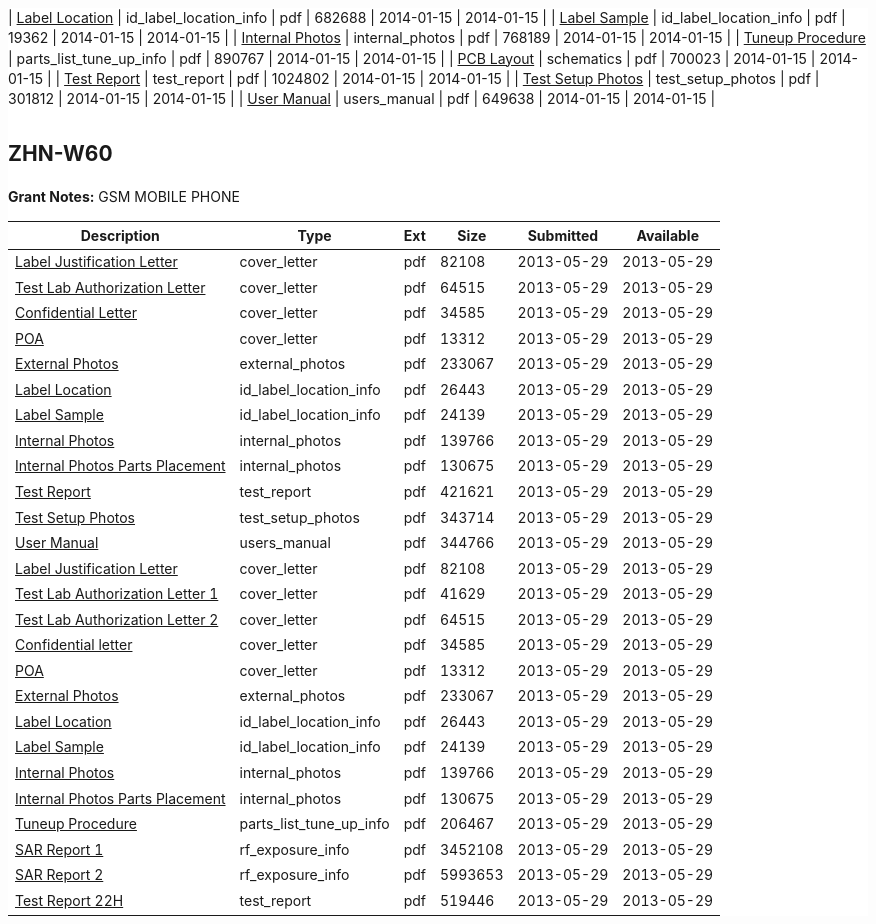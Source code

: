 | [Label Location](ZHN-W63/553e712143498d18319e6910514b2345/2167011.pdf) | id_label_location_info | pdf | 682688 | 2014-01-15 | 2014-01-15 |
| [Label Sample](ZHN-W63/553e712143498d18319e6910514b2345/2167015.pdf) | id_label_location_info | pdf | 19362 | 2014-01-15 | 2014-01-15 |
| [Internal Photos](ZHN-W63/553e712143498d18319e6910514b2345/2167010.pdf) | internal_photos | pdf | 768189 | 2014-01-15 | 2014-01-15 |
| [Tuneup Procedure](ZHN-W63/553e712143498d18319e6910514b2345/2167058.pdf) | parts_list_tune_up_info | pdf | 890767 | 2014-01-15 | 2014-01-15 |
| [PCB Layout](ZHN-W63/553e712143498d18319e6910514b2345/2167021.pdf) | schematics | pdf | 700023 | 2014-01-15 | 2014-01-15 |
| [Test Report](ZHN-W63/553e712143498d18319e6910514b2345/2167122.pdf) | test_report | pdf | 1024802 | 2014-01-15 | 2014-01-15 |
| [Test Setup Photos](ZHN-W63/553e712143498d18319e6910514b2345/2167025.pdf) | test_setup_photos | pdf | 301812 | 2014-01-15 | 2014-01-15 |
| [User Manual](ZHN-W63/553e712143498d18319e6910514b2345/2167028.pdf) | users_manual | pdf | 649638 | 2014-01-15 | 2014-01-15 |
## ZHN-W60
**Grant Notes:** GSM MOBILE PHONE

| Description | Type | Ext | Size | Submitted | Available |
| ----------- | ---- | --- | ---- | --------- | --------- |
| [Label Justification Letter](ZHN-W60/72e940da434972581da7eea285b6d3fe/1977574.pdf) | cover_letter | pdf | 82108 | 2013-05-29 | 2013-05-29 |
| [Test Lab Authorization Letter](ZHN-W60/72e940da434972581da7eea285b6d3fe/1977576.pdf) | cover_letter | pdf | 64515 | 2013-05-29 | 2013-05-29 |
| [Confidential Letter](ZHN-W60/72e940da434972581da7eea285b6d3fe/1977579.pdf) | cover_letter | pdf | 34585 | 2013-05-29 | 2013-05-29 |
| [POA](ZHN-W60/72e940da434972581da7eea285b6d3fe/1977587.pdf) | cover_letter | pdf | 13312 | 2013-05-29 | 2013-05-29 |
| [External Photos](ZHN-W60/72e940da434972581da7eea285b6d3fe/1977580.pdf) | external_photos | pdf | 233067 | 2013-05-29 | 2013-05-29 |
| [Label Location](ZHN-W60/72e940da434972581da7eea285b6d3fe/1977582.pdf) | id_label_location_info | pdf | 26443 | 2013-05-29 | 2013-05-29 |
| [Label Sample](ZHN-W60/72e940da434972581da7eea285b6d3fe/1977583.pdf) | id_label_location_info | pdf | 24139 | 2013-05-29 | 2013-05-29 |
| [Internal Photos](ZHN-W60/72e940da434972581da7eea285b6d3fe/1977581.pdf) | internal_photos | pdf | 139766 | 2013-05-29 | 2013-05-29 |
| [Internal Photos Parts Placement](ZHN-W60/72e940da434972581da7eea285b6d3fe/1977586.pdf) | internal_photos | pdf | 130675 | 2013-05-29 | 2013-05-29 |
| [Test Report](ZHN-W60/72e940da434972581da7eea285b6d3fe/1977636.pdf) | test_report | pdf | 421621 | 2013-05-29 | 2013-05-29 |
| [Test Setup Photos](ZHN-W60/72e940da434972581da7eea285b6d3fe/1977588.pdf) | test_setup_photos | pdf | 343714 | 2013-05-29 | 2013-05-29 |
| [User Manual](ZHN-W60/72e940da434972581da7eea285b6d3fe/1977590.pdf) | users_manual | pdf | 344766 | 2013-05-29 | 2013-05-29 |
| [Label Justification Letter](ZHN-W60/88be4d4a18521d5b0b7e275ac8ef4433/1977574.pdf) | cover_letter | pdf | 82108 | 2013-05-29 | 2013-05-29 |
| [Test Lab Authorization Letter 1](ZHN-W60/88be4d4a18521d5b0b7e275ac8ef4433/1977575.pdf) | cover_letter | pdf | 41629 | 2013-05-29 | 2013-05-29 |
| [Test Lab Authorization Letter 2](ZHN-W60/88be4d4a18521d5b0b7e275ac8ef4433/1977576.pdf) | cover_letter | pdf | 64515 | 2013-05-29 | 2013-05-29 |
| [Confidential letter](ZHN-W60/88be4d4a18521d5b0b7e275ac8ef4433/1977579.pdf) | cover_letter | pdf | 34585 | 2013-05-29 | 2013-05-29 |
| [POA](ZHN-W60/88be4d4a18521d5b0b7e275ac8ef4433/1977587.pdf) | cover_letter | pdf | 13312 | 2013-05-29 | 2013-05-29 |
| [External Photos](ZHN-W60/88be4d4a18521d5b0b7e275ac8ef4433/1977580.pdf) | external_photos | pdf | 233067 | 2013-05-29 | 2013-05-29 |
| [Label Location](ZHN-W60/88be4d4a18521d5b0b7e275ac8ef4433/1977582.pdf) | id_label_location_info | pdf | 26443 | 2013-05-29 | 2013-05-29 |
| [Label Sample](ZHN-W60/88be4d4a18521d5b0b7e275ac8ef4433/1977583.pdf) | id_label_location_info | pdf | 24139 | 2013-05-29 | 2013-05-29 |
| [Internal Photos](ZHN-W60/88be4d4a18521d5b0b7e275ac8ef4433/1977581.pdf) | internal_photos | pdf | 139766 | 2013-05-29 | 2013-05-29 |
| [Internal Photos Parts Placement](ZHN-W60/88be4d4a18521d5b0b7e275ac8ef4433/1977586.pdf) | internal_photos | pdf | 130675 | 2013-05-29 | 2013-05-29 |
| [Tuneup Procedure](ZHN-W60/88be4d4a18521d5b0b7e275ac8ef4433/1977589.pdf) | parts_list_tune_up_info | pdf | 206467 | 2013-05-29 | 2013-05-29 |
| [SAR Report 1](ZHN-W60/88be4d4a18521d5b0b7e275ac8ef4433/1977584.pdf) | rf_exposure_info | pdf | 3452108 | 2013-05-29 | 2013-05-29 |
| [SAR Report 2](ZHN-W60/88be4d4a18521d5b0b7e275ac8ef4433/1977585.pdf) | rf_exposure_info | pdf | 5993653 | 2013-05-29 | 2013-05-29 |
| [Test Report 22H](ZHN-W60/88be4d4a18521d5b0b7e275ac8ef4433/1977577.pdf) | test_report | pdf | 519446 | 2013-05-29 | 2013-05-29 |